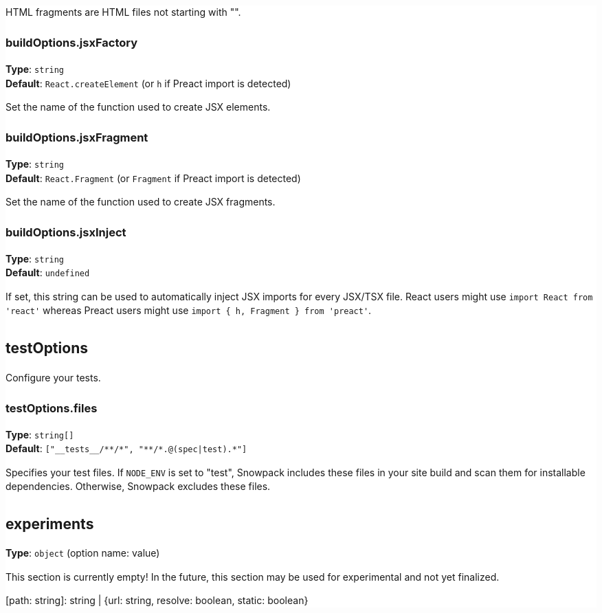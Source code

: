 HTML fragments are HTML files not starting with "<!doctype html>".

### buildOptions.jsxFactory

**Type**: `string`  
**Default**: `React.createElement` (or `h` if Preact import is detected)

Set the name of the function used to create JSX elements.

### buildOptions.jsxFragment

**Type**: `string`  
**Default**: `React.Fragment` (or `Fragment` if Preact import is detected)

Set the name of the function used to create JSX fragments.

### buildOptions.jsxInject

**Type**: `string`  
**Default**: `undefined`

If set, this string can be used to automatically inject JSX imports for every JSX/TSX file.
React users might use `import React from 'react'` whereas Preact users might use `import { h, Fragment } from 'preact'`.

## testOptions

Configure your tests.

### testOptions.files

**Type**: `string[]`  
**Default**: `["__tests__/**/*", "**/*.@(spec|test).*"]`

Specifies your test files. If `NODE_ENV` is set to "test", Snowpack includes these files in your site build and scan them for installable dependencies. Otherwise, Snowpack excludes these files.

## experiments

**Type**: `object` (option name: value)

This section is currently empty! In the future, this section may be used for experimental and not yet finalized.


  [path: string]: string | {url: string, resolve: boolean, static: boolean}